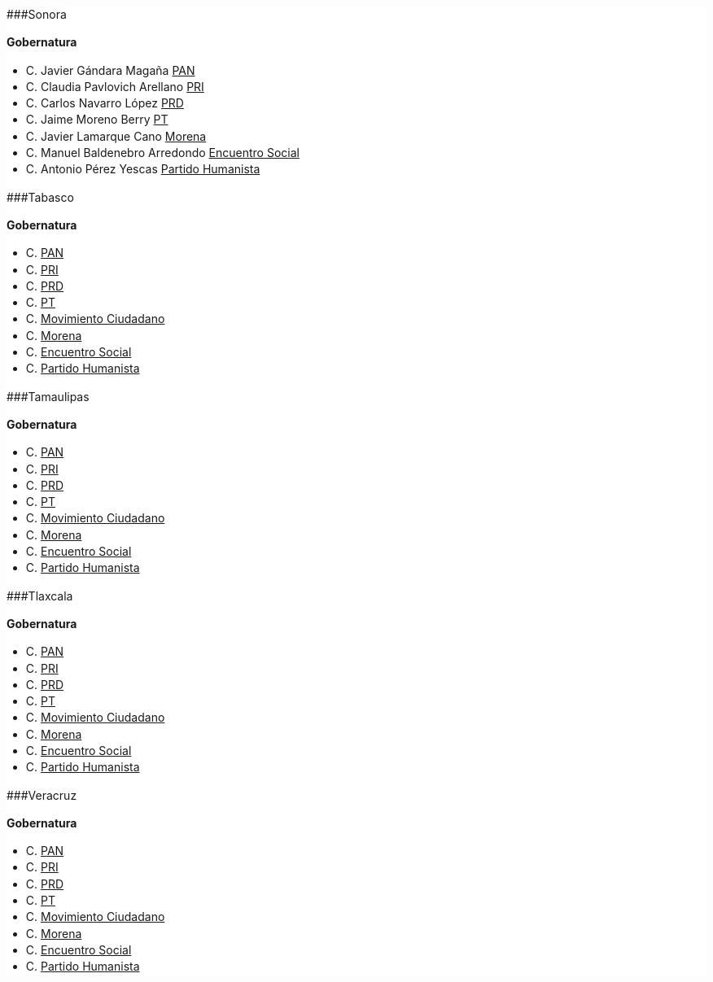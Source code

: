 ###Sonora 

**Gobernatura**
- C. Javier Gándara Magaña [PAN](http://pan.org.mx)
- C. Claudia Pavlovich Arellano [PRI](http://pri.org.mx/) 
- C. Carlos Navarro López [PRD](http://www.prd.org.mx) 
- C. Jaime Moreno Berry [PT](http://www.partidodeltrabajo.org.mx/2011/index.php)
- C. Javier Lamarque Cano [Morena](http://www.morena.org)
- C. Manuel Baldenebro Arredondo [Encuentro Social](http://encuentro.social)
- C. Antonio Pérez Yescas [Partido Humanista](http://soyhumanista.mx/)

###Tabasco 

**Gobernatura**
- C.  [PAN](http://pan.org.mx)
- C.  [PRI](http://pri.org.mx/) 
- C.  [PRD](http://www.prd.org.mx) 
- C.  [PT](http://www.partidodeltrabajo.org.mx/2011/index.php)
- C.  [Movimiento Ciudadano](http://movimientociudadano.mx)
- C.  [Morena](http://www.morena.org)
- C.  [Encuentro Social](http://encuentro.social)
- C.  [Partido Humanista](http://soyhumanista.mx/)

###Tamaulipas 

**Gobernatura**
- C.  [PAN](http://pan.org.mx)
- C.  [PRI](http://pri.org.mx/) 
- C.  [PRD](http://www.prd.org.mx) 
- C.  [PT](http://www.partidodeltrabajo.org.mx/2011/index.php)
- C.  [Movimiento Ciudadano](http://movimientociudadano.mx)
- C.  [Morena](http://www.morena.org)
- C.  [Encuentro Social](http://encuentro.social)
- C.  [Partido Humanista](http://soyhumanista.mx/)

###Tlaxcala 

**Gobernatura**
- C.  [PAN](http://pan.org.mx)
- C.  [PRI](http://pri.org.mx/) 
- C.  [PRD](http://www.prd.org.mx) 
- C.  [PT](http://www.partidodeltrabajo.org.mx/2011/index.php)
- C.  [Movimiento Ciudadano](http://movimientociudadano.mx)
- C.  [Morena](http://www.morena.org)
- C.  [Encuentro Social](http://encuentro.social)
- C.  [Partido Humanista](http://soyhumanista.mx/)

###Veracruz 

**Gobernatura**
- C.  [PAN](http://pan.org.mx)
- C.  [PRI](http://pri.org.mx/) 
- C.  [PRD](http://www.prd.org.mx) 
- C.  [PT](http://www.partidodeltrabajo.org.mx/2011/index.php)
- C.  [Movimiento Ciudadano](http://movimientociudadano.mx)
- C.  [Morena](http://www.morena.org)
- C.  [Encuentro Social](http://encuentro.social)
- C.  [Partido Humanista](http://soyhumanista.mx/)

